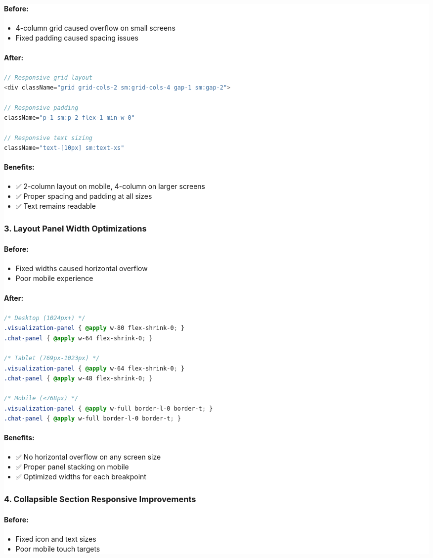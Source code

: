 #### **Before:**
- 4-column grid caused overflow on small screens
- Fixed padding caused spacing issues

#### **After:**
```typescript
// Responsive grid layout
<div className="grid grid-cols-2 sm:grid-cols-4 gap-1 sm:gap-2">

// Responsive padding
className="p-1 sm:p-2 flex-1 min-w-0"

// Responsive text sizing
className="text-[10px] sm:text-xs"
```

#### **Benefits:**
- ✅ 2-column layout on mobile, 4-column on larger screens
- ✅ Proper spacing and padding at all sizes
- ✅ Text remains readable

### **3. Layout Panel Width Optimizations**

#### **Before:**
- Fixed widths caused horizontal overflow
- Poor mobile experience

#### **After:**
```css
/* Desktop (1024px+) */
.visualization-panel { @apply w-80 flex-shrink-0; }
.chat-panel { @apply w-64 flex-shrink-0; }

/* Tablet (769px-1023px) */
.visualization-panel { @apply w-64 flex-shrink-0; }
.chat-panel { @apply w-48 flex-shrink-0; }

/* Mobile (≤768px) */
.visualization-panel { @apply w-full border-l-0 border-t; }
.chat-panel { @apply w-full border-l-0 border-t; }
```

#### **Benefits:**
- ✅ No horizontal overflow on any screen size
- ✅ Proper panel stacking on mobile
- ✅ Optimized widths for each breakpoint

### **4. Collapsible Section Responsive Improvements**

#### **Before:**
- Fixed icon and text sizes
- Poor mobile touch targets
